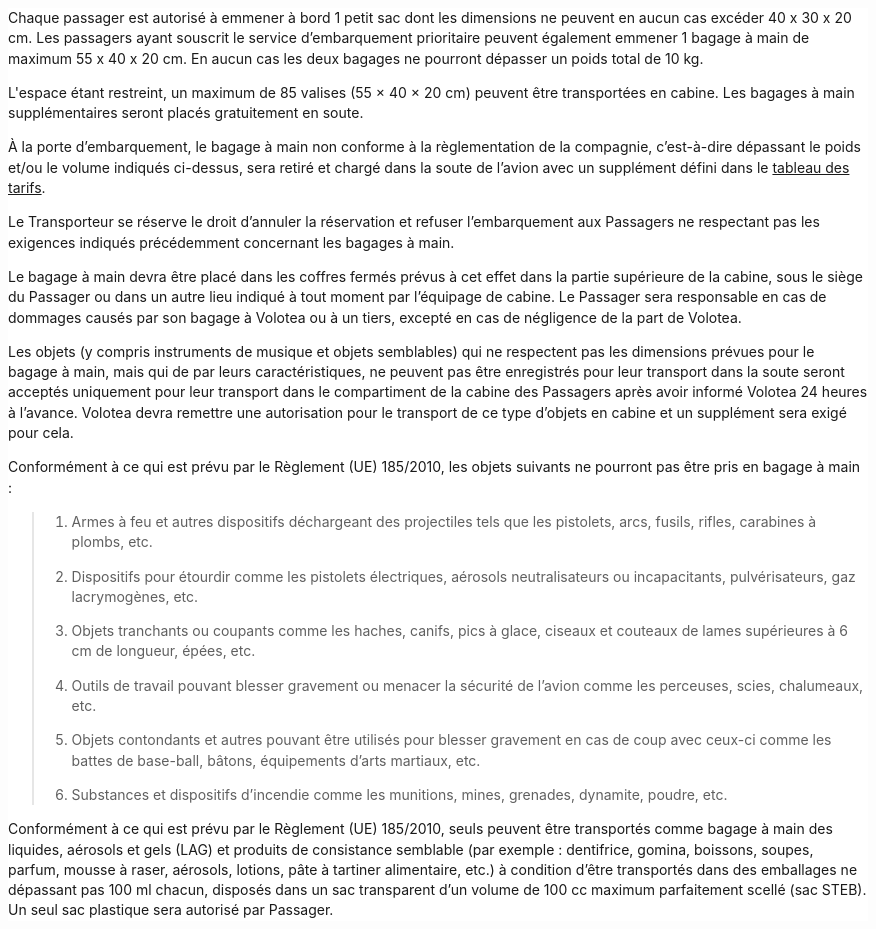 Chaque passager est autorisé à emmener à bord 1 petit sac dont les dimensions ne peuvent en aucun cas excéder 40 x 30 x 20 cm. Les passagers ayant souscrit le service d’embarquement prioritaire peuvent également emmener 1 bagage à main de maximum 55 x 40 x 20 cm. En aucun cas les deux bagages ne pourront dépasser un poids total de 10 kg.

L'espace étant restreint, un maximum de 85 valises (55 × 40 × 20 cm) peuvent être transportées en cabine. Les bagages à main supplémentaires seront placés gratuitement en soute.

À la porte d’embarquement, le bagage à main non conforme à la règlementation de la compagnie, c’est-à-dire dépassant le poids et/ou le volume indiqués ci-dessus, sera retiré et chargé dans la soute de l’avion avec un supplément défini dans le [tableau des tarifs](https://www.volotea.com/fr/frais-de-service/ "Frais de service").

Le Transporteur se réserve le droit d’annuler la réservation et refuser l’embarquement aux Passagers ne respectant pas les exigences indiqués précédemment concernant les bagages à main.

Le bagage à main devra être placé dans les coffres fermés prévus à cet effet dans la partie supérieure de la cabine, sous le siège du Passager ou dans un autre lieu indiqué à tout moment par l’équipage de cabine. Le Passager sera responsable en cas de dommages causés par son bagage à Volotea ou à un tiers, excepté en cas de négligence de la part de Volotea.

Les objets (y compris instruments de musique et objets semblables) qui ne respectent pas les dimensions prévues pour le bagage à main, mais qui de par leurs caractéristiques, ne peuvent pas être enregistrés pour leur transport dans la soute seront acceptés uniquement pour leur transport dans le compartiment de la cabine des Passagers après avoir informé Volotea 24 heures à l’avance. Volotea devra remettre une autorisation pour le transport de ce type d’objets en cabine et un supplément sera exigé pour cela.

Conformément à ce qui est prévu par le Règlement (UE) 185/2010, les objets suivants ne pourront pas être pris en bagage à main :

> 1.  Armes à feu et autres dispositifs déchargeant des projectiles tels que les pistolets, arcs, fusils, rifles, carabines à plombs, etc.
>     
> 2.  Dispositifs pour étourdir comme les pistolets électriques, aérosols neutralisateurs ou incapacitants, pulvérisateurs, gaz lacrymogènes, etc.
>     
> 3.  Objets tranchants ou coupants comme les haches, canifs, pics à glace, ciseaux et couteaux de lames supérieures à 6 cm de longueur, épées, etc.
>     
> 4.  Outils de travail pouvant blesser gravement ou menacer la sécurité de l’avion comme les perceuses, scies, chalumeaux, etc.
>     
> 5.  Objets contondants et autres pouvant être utilisés pour blesser gravement en cas de coup avec ceux-ci comme les battes de base-ball, bâtons, équipements d’arts martiaux, etc.
>     
> 6.  Substances et dispositifs d’incendie comme les munitions, mines, grenades, dynamite, poudre, etc.
>     

Conformément à ce qui est prévu par le Règlement (UE) 185/2010, seuls peuvent être transportés comme bagage à main des liquides, aérosols et gels (LAG) et produits de consistance semblable (par exemple : dentifrice, gomina, boissons, soupes, parfum, mousse à raser, aérosols, lotions, pâte à tartiner alimentaire, etc.) à condition d’être transportés dans des emballages ne dépassant pas 100 ml chacun, disposés dans un sac transparent d’un volume de 100 cc maximum parfaitement scellé (sac STEB). Un seul sac plastique sera autorisé par Passager.
